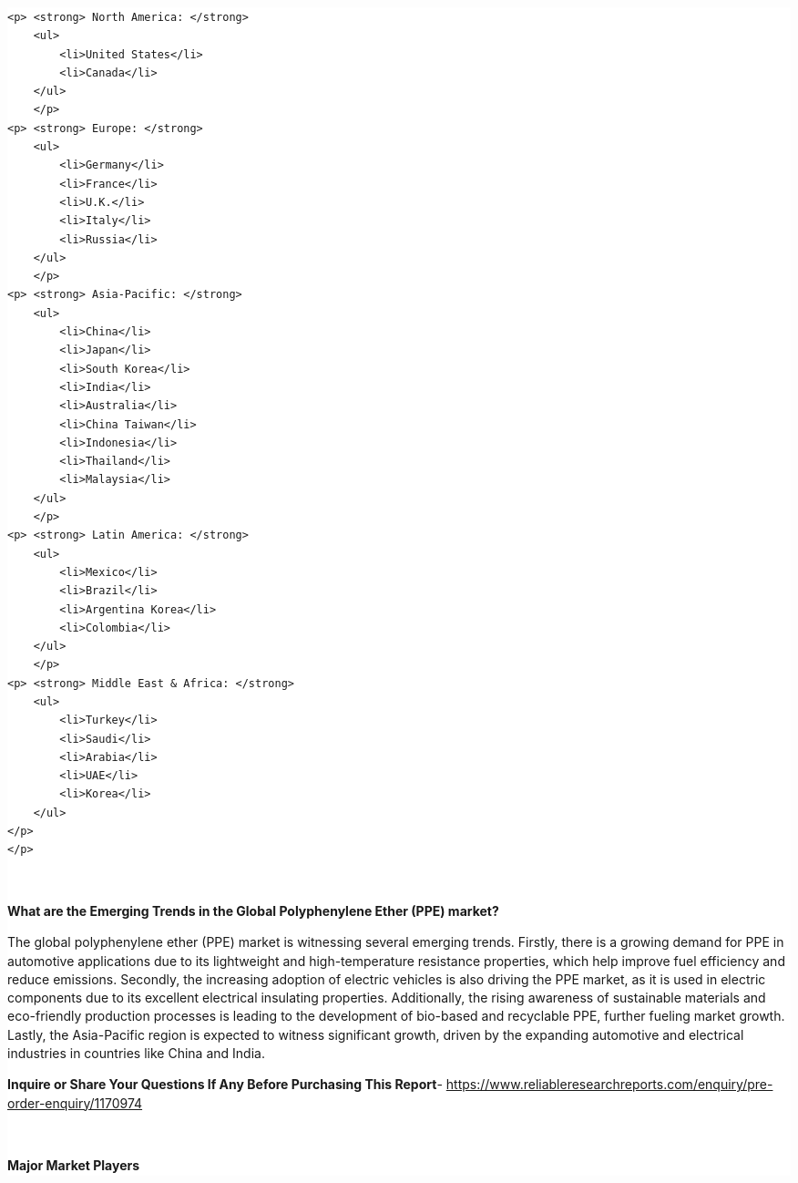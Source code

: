     <p> <strong> North America: </strong>
        <ul>
            <li>United States</li>
            <li>Canada</li>
        </ul>
        </p> 
    <p> <strong> Europe: </strong>
        <ul>
            <li>Germany</li>
            <li>France</li>
            <li>U.K.</li>
            <li>Italy</li>
            <li>Russia</li>
        </ul>
        </p> 
    <p> <strong> Asia-Pacific: </strong>
        <ul>
            <li>China</li>
            <li>Japan</li>
            <li>South Korea</li>
            <li>India</li>
            <li>Australia</li>
            <li>China Taiwan</li>
            <li>Indonesia</li>
            <li>Thailand</li>
            <li>Malaysia</li>
        </ul>
        </p> 
    <p> <strong> Latin America: </strong>
        <ul>
            <li>Mexico</li>
            <li>Brazil</li>
            <li>Argentina Korea</li>
            <li>Colombia</li>
        </ul>
        </p> 
    <p> <strong> Middle East & Africa: </strong>
        <ul>
            <li>Turkey</li>
            <li>Saudi</li>
            <li>Arabia</li>
            <li>UAE</li>
            <li>Korea</li>
        </ul>
    </p>
    </p>
<p>&nbsp;</p>
<p><strong>What are the Emerging Trends in the Global Polyphenylene Ether (PPE) market?</strong></p>
<p><p>The global polyphenylene ether (PPE) market is witnessing several emerging trends. Firstly, there is a growing demand for PPE in automotive applications due to its lightweight and high-temperature resistance properties, which help improve fuel efficiency and reduce emissions. Secondly, the increasing adoption of electric vehicles is also driving the PPE market, as it is used in electric components due to its excellent electrical insulating properties. Additionally, the rising awareness of sustainable materials and eco-friendly production processes is leading to the development of bio-based and recyclable PPE, further fueling market growth. Lastly, the Asia-Pacific region is expected to witness significant growth, driven by the expanding automotive and electrical industries in countries like China and India.</p></p>
<p><strong>Inquire or Share Your Questions If Any Before Purchasing This Report</strong>- <a href="https://www.reliableresearchreports.com/enquiry/pre-order-enquiry/1170974">https://www.reliableresearchreports.com/enquiry/pre-order-enquiry/1170974</a></p>
<p>&nbsp;</p>
<p><strong>Major Market Players</strong></p>